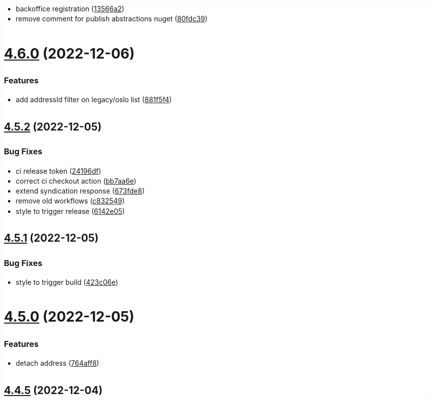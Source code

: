 * backoffice registration ([13566a2](https://github.com/informatievlaanderen/parcel-registry/commit/13566a2e1327374a1563dfb0d5e05c1f9c9d4e0b))
* remove comment for publish abstractions nuget ([80fdc39](https://github.com/informatievlaanderen/parcel-registry/commit/80fdc39f2863cac7a9d755062246d934207cc8fe))

# [4.6.0](https://github.com/informatievlaanderen/parcel-registry/compare/v4.5.2...v4.6.0) (2022-12-06)


### Features

* add addressId filter on legacy/oslo list ([881f5f4](https://github.com/informatievlaanderen/parcel-registry/commit/881f5f4c9bef2e17b30aefb817a3d438ef90e3bc))

## [4.5.2](https://github.com/informatievlaanderen/parcel-registry/compare/v4.5.1...v4.5.2) (2022-12-05)


### Bug Fixes

* ci release token ([24196df](https://github.com/informatievlaanderen/parcel-registry/commit/24196df06ba69bb7bb01ea2d2230540ae49622b9))
* correct ci checkout action ([bb7aa6e](https://github.com/informatievlaanderen/parcel-registry/commit/bb7aa6e527ee69d1be067da8352a62fb25fe37e8))
* extend syndication response ([673fde8](https://github.com/informatievlaanderen/parcel-registry/commit/673fde8a7859a0eeb987a6b985f8317aa259463d))
* remove old workflows ([c832549](https://github.com/informatievlaanderen/parcel-registry/commit/c832549100b71c53a52a768c567a8e307e7b3080))
* style to trigger release ([6142e05](https://github.com/informatievlaanderen/parcel-registry/commit/6142e05c852eca9e0e46e22824e573e2576e3fb6))

## [4.5.1](https://github.com/informatievlaanderen/parcel-registry/compare/v4.5.0...v4.5.1) (2022-12-05)


### Bug Fixes

* style to trigger build ([423c06e](https://github.com/informatievlaanderen/parcel-registry/commit/423c06e8116ac22b88e387d1efda30fc7b39a8b8))

# [4.5.0](https://github.com/informatievlaanderen/parcel-registry/compare/v4.4.5...v4.5.0) (2022-12-05)


### Features

* detach address ([764aff8](https://github.com/informatievlaanderen/parcel-registry/commit/764aff8e71ae804359787c4346f33c33adbe5fef))

## [4.4.5](https://github.com/informatievlaanderen/parcel-registry/compare/v4.4.4...v4.4.5) (2022-12-04)
